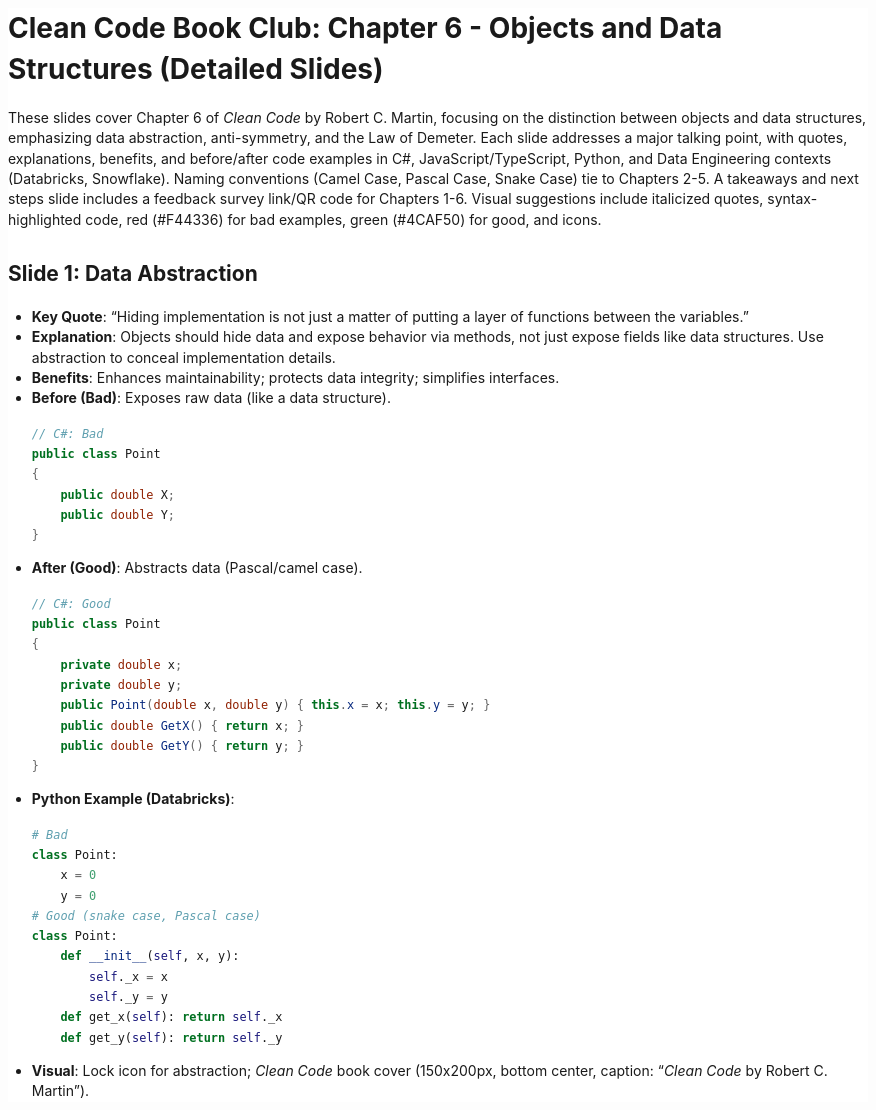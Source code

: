 # Clean Code Book Club: Chapter 6 - Objects and Data Structures (Detailed Slides)

These slides cover Chapter 6 of *Clean Code* by Robert C. Martin, focusing on the distinction between objects and data structures, emphasizing data abstraction, anti-symmetry, and the Law of Demeter. Each slide addresses a major talking point, with quotes, explanations, benefits, and before/after code examples in C#, JavaScript/TypeScript, Python, and Data Engineering contexts (Databricks, Snowflake). Naming conventions (Camel Case, Pascal Case, Snake Case) tie to Chapters 2-5. A takeaways and next steps slide includes a feedback survey link/QR code for Chapters 1-6. Visual suggestions include italicized quotes, syntax-highlighted code, red (#F44336) for bad examples, green (#4CAF50) for good, and icons.

## Slide 1: Data Abstraction
- **Key Quote**: “Hiding implementation is not just a matter of putting a layer of functions between the variables.”
- **Explanation**: Objects should hide data and expose behavior via methods, not just expose fields like data structures. Use abstraction to conceal implementation details.
- **Benefits**: Enhances maintainability; protects data integrity; simplifies interfaces.
- **Before (Bad)**: Exposes raw data (like a data structure).
  ```csharp
  // C#: Bad
  public class Point
  {
      public double X;
      public double Y;
  }
  ```
- **After (Good)**: Abstracts data (Pascal/camel case).
  ```csharp
  // C#: Good
  public class Point
  {
      private double x;
      private double y;
      public Point(double x, double y) { this.x = x; this.y = y; }
      public double GetX() { return x; }
      public double GetY() { return y; }
  }
  ```
- **Python Example (Databricks)**:
  ```python
  # Bad
  class Point:
      x = 0
      y = 0
  # Good (snake case, Pascal case)
  class Point:
      def __init__(self, x, y):
          self._x = x
          self._y = y
      def get_x(self): return self._x
      def get_y(self): return self._y
  ```
- **Visual**: Lock icon for abstraction; *Clean Code* book cover (150x200px, bottom center, caption: “*Clean Code* by Robert C. Martin”).
